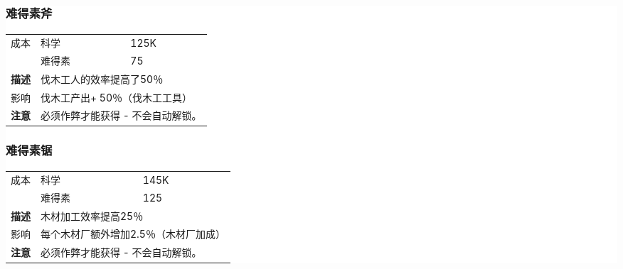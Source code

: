 ### 难得素斧
<table class="wikitable">
<tbody>
<tr>
<td rowspan="2" class="em">成本</td>
<td>科学</td>
<td>125K</td>
</tr>
<tr>
<td>难得素</td>
<td>75</td>
</tr>
<tr>
<td><strong>描述</strong></td>
<td colspan="2">伐木工人的效率提高了50％</td>
</tr>
<tr>
<td class="em">影响</td>
<td colspan="2">伐木工产出+ 50％（伐木工工具）</td>
</tr>
<tr>
<td><strong>注意</strong></td>
<td colspan="2">必须作弊才能获得 - 不会自动解锁。</td>
</tr>
</tbody>
</table>

### 难得素锯
<table class="wikitable">
<tbody>
<tr>
<td rowspan="2" class="em">成本</td>
<td>科学</td>
<td>145K</td>
</tr>
<tr>
<td>难得素</td>
<td>125</td>
</tr>
<tr>
<td><strong>描述</strong></td>
<td colspan="2">木材加工效率提高25％</td>
</tr>
<tr>
<td class="em">影响</td>
<td colspan="2">每个木材厂额外增加2.5％（木材厂加成）</td>
</tr>
<tr>
<td><strong>注意</strong></td>
<td colspan="2">必须作弊才能获得 - 不会自动解锁。</td>
</tr>
</tbody>
</table>
